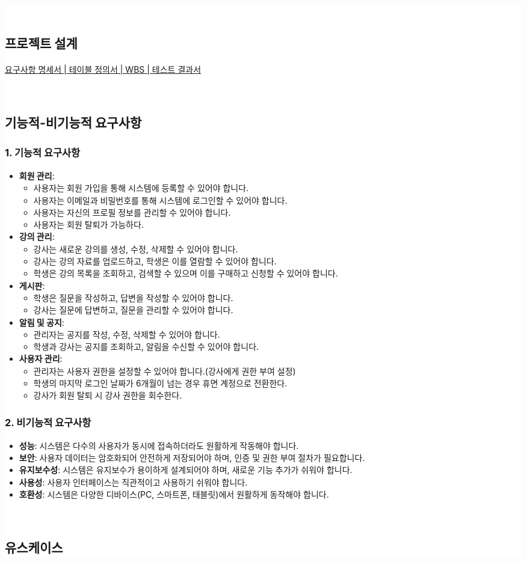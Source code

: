 <br>

## 프로젝트 설계
[요구사항 명세서 | 테이블 정의서 | WBS | 테스트 결과서](https://docs.google.com/spreadsheets/d/1ATtKtcj3g4Hs6ygaoo-ZxcEexlLmGTE5gwCmK3xPfM4/edit?usp=sharing)
[]()

<br>

## 기능적-비기능적 요구사항

### 1. 기능적 요구사항

- **회원 관리**:
    - 사용자는 회원 가입을 통해 시스템에 등록할 수 있어야 합니다.
    - 사용자는 이메일과 비밀번호를 통해 시스템에 로그인할 수 있어야 합니다.
    - 사용자는 자신의 프로필 정보를 관리할 수 있어야 합니다.
    - 사용자는 회원 탈퇴가 가능하다.
- **강의 관리**:
    - 강사는 새로운 강의를 생성, 수정, 삭제할 수 있어야 합니다.
    - 강사는 강의 자료를 업로드하고, 학생은 이를 열람할 수 있어야 합니다.
    - 학생은 강의 목록을 조회하고, 검색할 수 있으며 이를 구매하고 신청할 수 있어야 합니다.
- **게시판**:
    - 학생은 질문을 작성하고, 답변을 작성할 수 있어야 합니다.
    - 강사는 질문에 답변하고, 질문을 관리할 수 있어야 합니다.
- **알림 및 공지**:
    - 관리자는 공지를 작성, 수정, 삭제할 수 있어야 합니다.
    - 학생과 강사는 공지를 조회하고, 알림을 수신할 수 있어야 합니다.
- **사용자 관리**:
    - 관리자는 사용자 권한을 설정할 수 있어야 합니다.(강사에게 권한 부여 설정)
    - 학생의 마지막 로그인 날짜가 6개월이 넘는 경우 휴면 계정으로 전환한다.
    - 강사가 회원 탈퇴 시 강사 권한을 회수한다.

### 2. 비기능적 요구사항

- **성능**: 시스템은 다수의 사용자가 동시에 접속하더라도 원활하게 작동해야 합니다.
- **보안**: 사용자 데이터는 암호화되어 안전하게 저장되어야 하며, 인증 및 권한 부여 절차가 필요합니다.
- **유지보수성**: 시스템은 유지보수가 용이하게 설계되어야 하며, 새로운 기능 추가가 쉬워야 합니다.
- **사용성**: 사용자 인터페이스는 직관적이고 사용하기 쉬워야 합니다.
- **호환성**: 시스템은 다양한 디바이스(PC, 스마트폰, 태블릿)에서 원활하게 동작해야 합니다.

<br>

## 유스케이스
